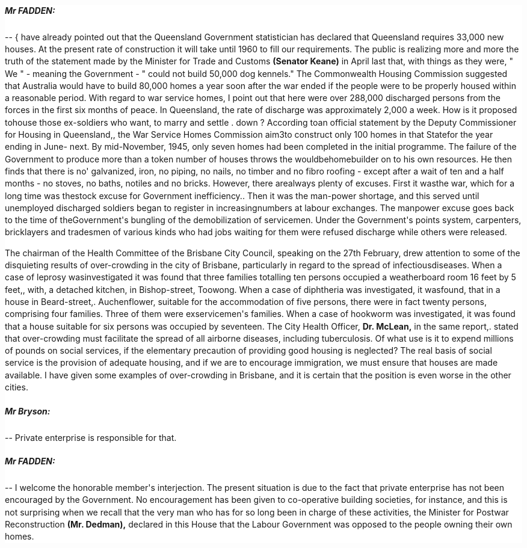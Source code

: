 ##### Mr FADDEN:

-- { have already pointed out that the Queensland Government statistician has declared that Queensland requires 33,000 new houses. At the present rate of construction it will take until 1960 to fill our requirements. The public is realizing more and more the truth of the statement made by the Minister for Trade and Customs  **(Senator Keane)**  in April last that, with things as they were, " We " - meaning the Government - " could not build 50,000 dog kennels." The Commonwealth Housing Commission suggested that Australia would have to build 80,000 homes a year soon after the war ended if the people were to be properly housed within a reasonable period. With regard to war service homes, I point out that here were over 288,000 discharged persons from the forces in the first six months of peace. In Queensland, the rate of discharge was approximately 2,000 a week. How is it proposed tohouse those ex-soldiers who want, to marry and settle . down ? According toan official statement by the  Deputy  Commissioner for Housing in Queensland,, the War Service Homes Commission  aim3to  construct only 100 homes in that Statefor the year ending in June- next. By mid-November, 1945, only seven homes had been completed in the initial programme. The failure of the Government to produce more than a token number of houses throws the wouldbehomebuilder on to his own resources. He then finds that there is no' galvanized, iron, no piping, no nails, no timber and no fibro roofing - except after a wait of ten and a half months - no stoves, no baths, notiles and no bricks. However, there arealways plenty of excuses. First it wasthe war, which for a long time was thestock excuse for Government inefficiency.. Then it was the man-power shortage, and this served until unemployed discharged soldiers began to register in increasingnumbers at labour exchanges. The manpower excuse goes back to the time of theGovernment's bungling of the demobilization of servicemen. Under the Government's points system, carpenters, bricklayers and tradesmen of various kinds who had jobs waiting for them were refused discharge while others were released. 

The  chairman  of the Health Committee of the Brisbane City Council, speaking on the 27th February, drew attention to some of the disquieting results of over-crowding in the city of Brisbane, particularly in regard to the spread of infectiousdiseases. When a case of leprosy wasinvestigated it was found that three families totalling ten persons occupied a weatherboard room 16 feet by 5 feet,, with, a detached kitchen, in Bishop-street, Toowong. When a case of diphtheria was investigated, it wasfound, that in a house in Beard-street,. Auchenflower, suitable for the accommodation of five persons, there were in fact twenty persons, comprising four families. Three of them were exservicemen's families. When a case of hookworm was investigated, it was found that a house suitable for six persons was occupied by seventeen. The City Health Officer,  **Dr. McLean,**  in the same report,.  stated that over-crowding must facilitate the spread of all airborne diseases, including tuberculosis. Of what use is it to expend millions of pounds on social services, if the elementary precaution of providing good housing is neglected? The real basis of social service is the provision of adequate housing, and if we are to encourage immigration, we must ensure that houses are made available. I have given some examples of over-crowding in Brisbane, and it is certain that the position is even worse in the other cities. 

##### Mr Bryson:

-- Private enterprise is responsible for that. 

##### Mr FADDEN:

-- I welcome the honorable member's interjection. The present situation is due to the fact that private enterprise has not been encouraged by the Government. No encouragement has been given to co-operative building societies, for instance, and this is not surprising when we recall that the very man who has for so long been in charge of these activities, the Minister for Postwar Reconstruction  **(Mr. Dedman),**  declared in this House that the Labour Government was opposed to the people owning their own homes. 
